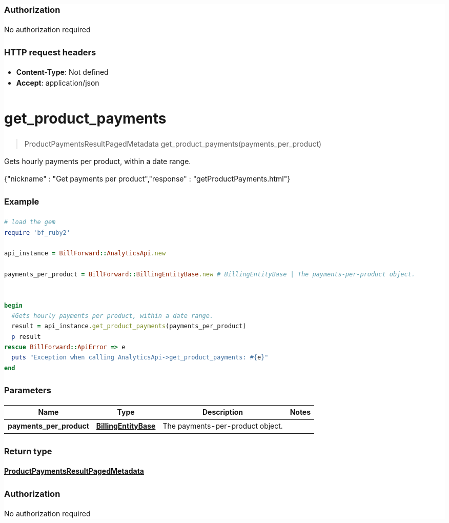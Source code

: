 ### Authorization

No authorization required

### HTTP request headers

 - **Content-Type**: Not defined
 - **Accept**: application/json



# **get_product_payments**
> ProductPaymentsResultPagedMetadata get_product_payments(payments_per_product)

Gets hourly payments per product, within a date range.

{\"nickname\" : \"Get payments per product\",\"response\" : \"getProductPayments.html\"}

### Example
```ruby
# load the gem
require 'bf_ruby2'

api_instance = BillForward::AnalyticsApi.new

payments_per_product = BillForward::BillingEntityBase.new # BillingEntityBase | The payments-per-product object.


begin
  #Gets hourly payments per product, within a date range.
  result = api_instance.get_product_payments(payments_per_product)
  p result
rescue BillForward::ApiError => e
  puts "Exception when calling AnalyticsApi->get_product_payments: #{e}"
end
```

### Parameters

Name | Type | Description  | Notes
------------- | ------------- | ------------- | -------------
 **payments_per_product** | [**BillingEntityBase**](BillingEntityBase.md)| The payments-per-product object. | 

### Return type

[**ProductPaymentsResultPagedMetadata**](ProductPaymentsResultPagedMetadata.md)

### Authorization

No authorization required
